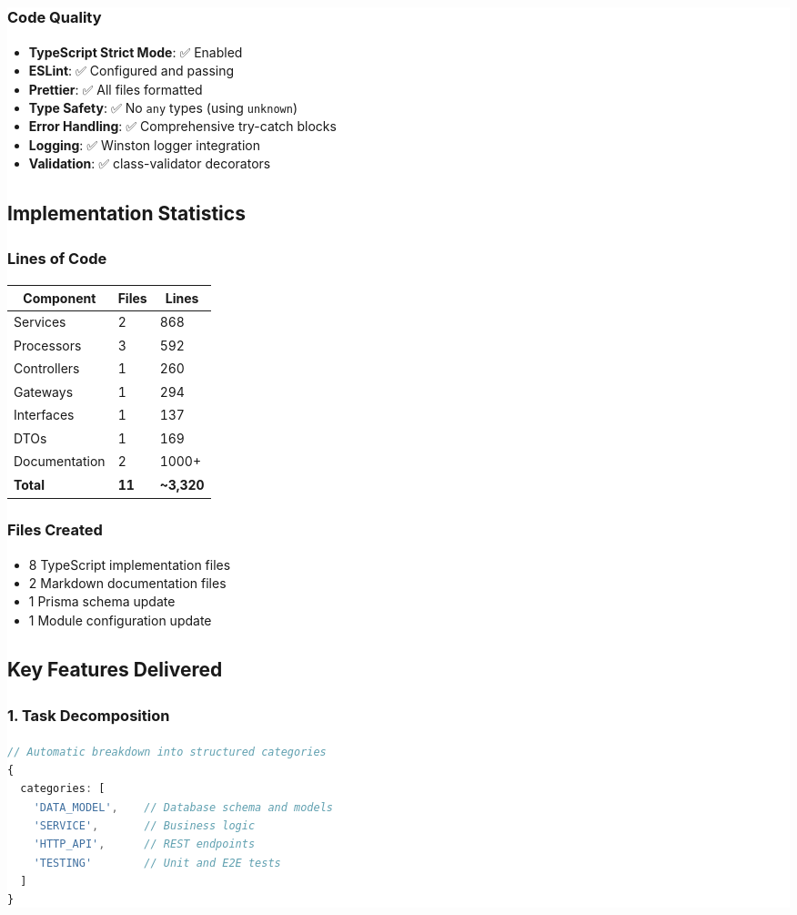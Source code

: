 ### Code Quality

- **TypeScript Strict Mode**: ✅ Enabled
- **ESLint**: ✅ Configured and passing
- **Prettier**: ✅ All files formatted
- **Type Safety**: ✅ No `any` types (using `unknown`)
- **Error Handling**: ✅ Comprehensive try-catch blocks
- **Logging**: ✅ Winston logger integration
- **Validation**: ✅ class-validator decorators

## Implementation Statistics

### Lines of Code

| Component | Files | Lines |
|-----------|-------|-------|
| Services | 2 | 868 |
| Processors | 3 | 592 |
| Controllers | 1 | 260 |
| Gateways | 1 | 294 |
| Interfaces | 1 | 137 |
| DTOs | 1 | 169 |
| Documentation | 2 | 1000+ |
| **Total** | **11** | **~3,320** |

### Files Created

- 8 TypeScript implementation files
- 2 Markdown documentation files
- 1 Prisma schema update
- 1 Module configuration update

## Key Features Delivered

### 1. Task Decomposition

```typescript
// Automatic breakdown into structured categories
{
  categories: [
    'DATA_MODEL',    // Database schema and models
    'SERVICE',       // Business logic
    'HTTP_API',      // REST endpoints
    'TESTING'        // Unit and E2E tests
  ]
}
```
